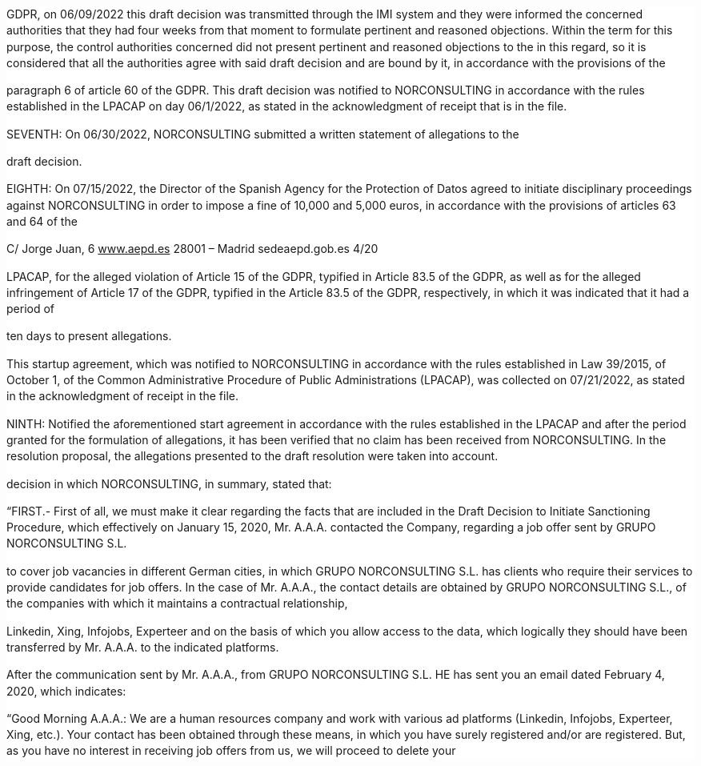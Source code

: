 GDPR, on 06/09/2022 this draft decision was transmitted through the IMI system and they were
informed the concerned authorities that they had four weeks from that moment
to formulate pertinent and reasoned objections. Within the term for this purpose, the
control authorities concerned did not present pertinent and reasoned objections to the
in this regard, so it is considered that all the authorities agree with said
draft decision and are bound by it, in accordance with the provisions of the

paragraph 6 of article 60 of the GDPR. This draft decision was notified
to NORCONSULTING in accordance with the rules established in the LPACAP on
day 06/1/2022, as stated in the acknowledgment of receipt that is in the file.

SEVENTH: On 06/30/2022, NORCONSULTING submitted a written statement of allegations to the

draft decision.

EIGHTH: On 07/15/2022, the Director of the Spanish Agency for the Protection of
Datos agreed to initiate disciplinary proceedings against NORCONSULTING in order to impose a
fine of 10,000 and 5,000 euros, in accordance with the provisions of articles 63 and 64 of the

C/ Jorge Juan, 6 www.aepd.es
28001 – Madrid sedeaepd.gob.es 4/20

LPACAP, for the alleged violation of Article 15 of the GDPR, typified in Article 83.5
of the GDPR, as well as for the alleged infringement of Article 17 of the GDPR, typified in the
Article 83.5 of the GDPR, respectively, in which it was indicated that it had a period of

ten days to present allegations.

This startup agreement, which was notified to NORCONSULTING in accordance with the rules
established in Law 39/2015, of October 1, of the Common Administrative Procedure
of Public Administrations (LPACAP), was collected on 07/21/2022, as stated
in the acknowledgment of receipt in the file.

NINTH: Notified the aforementioned start agreement in accordance with the rules established in the
LPACAP and after the period granted for the formulation of allegations, it has been
verified that no claim has been received from NORCONSULTING. In the
resolution proposal, the allegations presented to the draft resolution were taken into account.

decision in which NORCONSULTING, in summary, stated that:

“FIRST.- First of all, we must make it clear regarding the facts that are
included in the Draft Decision to Initiate Sanctioning Procedure, which
effectively on January 15, 2020, Mr. A.A.A. contacted the
Company, regarding a job offer sent by GRUPO NORCONSULTING S.L.

to cover job vacancies in different German cities, in which GRUPO
NORCONSULTING S.L. has clients who require their services to
provide candidates for job offers.
In the case of Mr. A.A.A., the contact details are obtained by GRUPO
NORCONSULTING S.L., of the companies with which it maintains a contractual relationship,

Linkedin, Xing, Infojobs, Experteer and on the basis of which you allow access to the data, which
logically they should have been transferred by Mr. A.A.A. to the indicated platforms.

After the communication sent by Mr. A.A.A., from GRUPO NORCONSULTING S.L. HE
has sent you an email dated February 4, 2020, which indicates:

“Good Morning A.A.A.:
We are a human resources company and work with various ad platforms (Linkedin, Infojobs,
Experteer, Xing, etc.).
Your contact has been obtained through these means, in which you have surely registered
and/or are registered.
But, as you have no interest in receiving job offers from us, we will proceed to delete your

